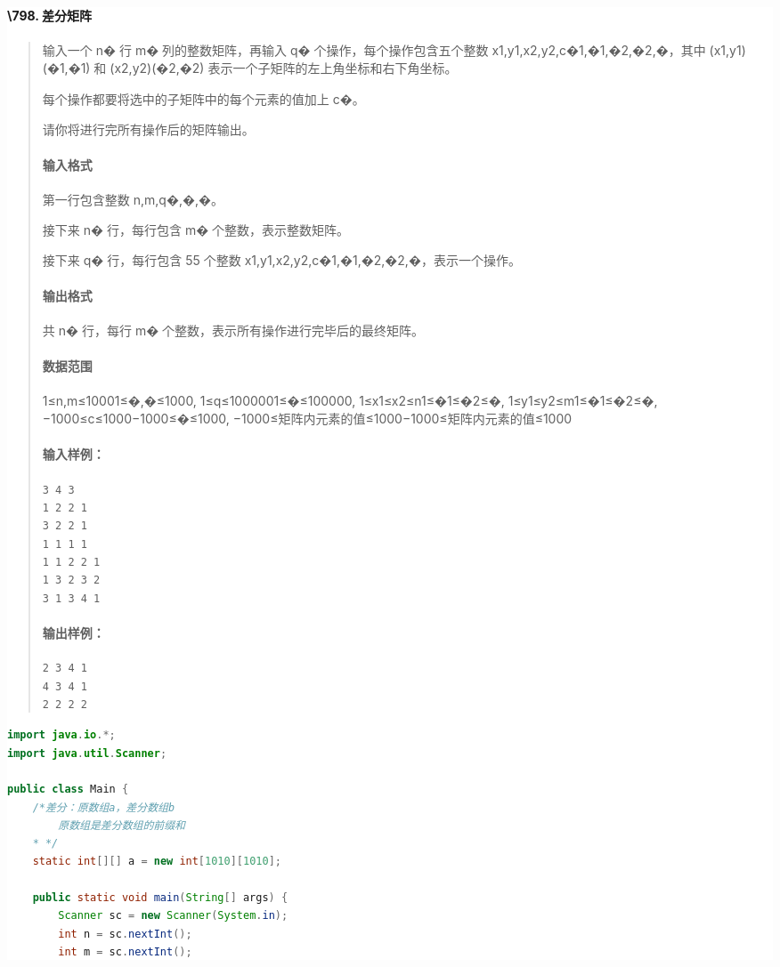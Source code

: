 #### \798. 差分矩阵

> 输入一个 n� 行 m� 列的整数矩阵，再输入 q� 个操作，每个操作包含五个整数 x1,y1,x2,y2,c�1,�1,�2,�2,�，其中 (x1,y1)(�1,�1) 和 (x2,y2)(�2,�2) 表示一个子矩阵的左上角坐标和右下角坐标。
>
> 每个操作都要将选中的子矩阵中的每个元素的值加上 c�。
>
> 请你将进行完所有操作后的矩阵输出。
>
> #### 输入格式
>
> 第一行包含整数 n,m,q�,�,�。
>
> 接下来 n� 行，每行包含 m� 个整数，表示整数矩阵。
>
> 接下来 q� 行，每行包含 55 个整数 x1,y1,x2,y2,c�1,�1,�2,�2,�，表示一个操作。
>
> #### 输出格式
>
> 共 n� 行，每行 m� 个整数，表示所有操作进行完毕后的最终矩阵。
>
> #### 数据范围
>
> 1≤n,m≤10001≤�,�≤1000,
> 1≤q≤1000001≤�≤100000,
> 1≤x1≤x2≤n1≤�1≤�2≤�,
> 1≤y1≤y2≤m1≤�1≤�2≤�,
> −1000≤c≤1000−1000≤�≤1000,
> −1000≤矩阵内元素的值≤1000−1000≤矩阵内元素的值≤1000
>
> #### 输入样例：
>
> ```
> 3 4 3
> 1 2 2 1
> 3 2 2 1
> 1 1 1 1
> 1 1 2 2 1
> 1 3 2 3 2
> 3 1 3 4 1
> ```
>
> #### 输出样例：
>
> ```
> 2 3 4 1
> 4 3 4 1
> 2 2 2 2
> ```

```java
import java.io.*;
import java.util.Scanner;

public class Main {
    /*差分：原数组a，差分数组b
        原数组是差分数组的前缀和
    * */
    static int[][] a = new int[1010][1010];

    public static void main(String[] args) {
        Scanner sc = new Scanner(System.in);
        int n = sc.nextInt();
        int m = sc.nextInt();
```